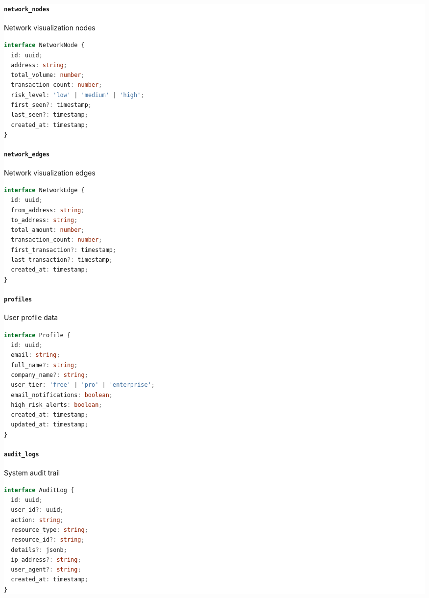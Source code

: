 
#### `network_nodes`
Network visualization nodes
```typescript
interface NetworkNode {
  id: uuid;
  address: string;
  total_volume: number;
  transaction_count: number;
  risk_level: 'low' | 'medium' | 'high';
  first_seen?: timestamp;
  last_seen?: timestamp;
  created_at: timestamp;
}
```

#### `network_edges`
Network visualization edges
```typescript
interface NetworkEdge {
  id: uuid;
  from_address: string;
  to_address: string;
  total_amount: number;
  transaction_count: number;
  first_transaction?: timestamp;
  last_transaction?: timestamp;
  created_at: timestamp;
}
```

#### `profiles`
User profile data
```typescript
interface Profile {
  id: uuid;
  email: string;
  full_name?: string;
  company_name?: string;
  user_tier: 'free' | 'pro' | 'enterprise';
  email_notifications: boolean;
  high_risk_alerts: boolean;
  created_at: timestamp;
  updated_at: timestamp;
}
```

#### `audit_logs`
System audit trail
```typescript
interface AuditLog {
  id: uuid;
  user_id?: uuid;
  action: string;
  resource_type: string;
  resource_id?: string;
  details?: jsonb;
  ip_address?: string;
  user_agent?: string;
  created_at: timestamp;
}
```
